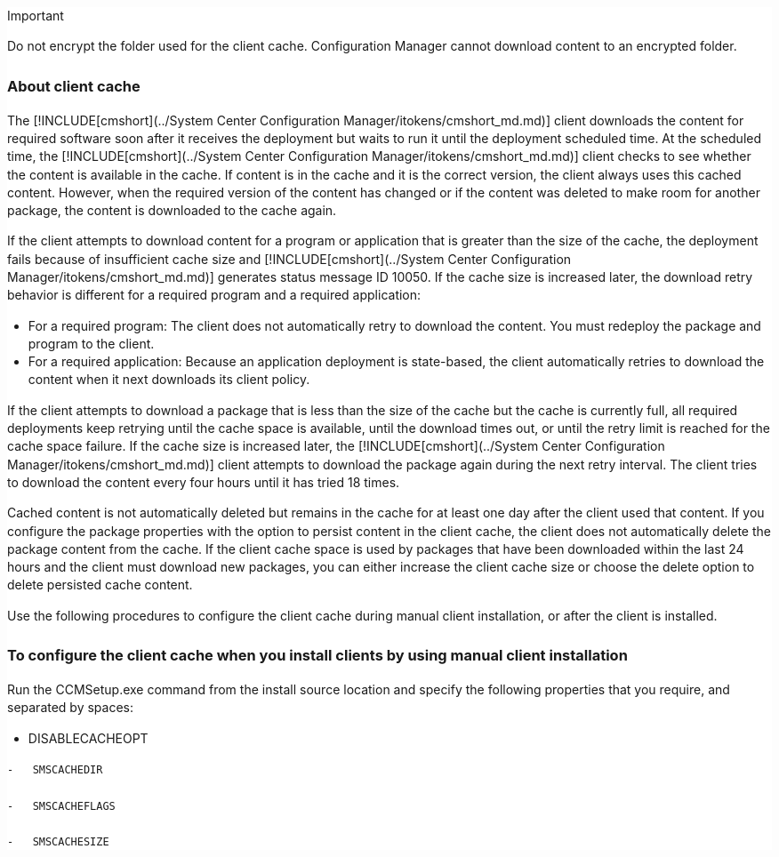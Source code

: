 > [!IMPORTANT]  
>  Do not encrypt the folder used for the client cache. Configuration Manager cannot download content to an encrypted folder.  
  
### About client cache  
   
The [!INCLUDE[cmshort](../System Center Configuration Manager/itokens/cmshort_md.md)] client downloads the content for required software soon after it receives the deployment but waits to run it until the deployment scheduled time. At the scheduled time, the [!INCLUDE[cmshort](../System Center Configuration Manager/itokens/cmshort_md.md)] client checks to see whether the content is available in the cache. If content is in the cache and it is the correct version, the client always uses this cached content. However, when the required version of the content has changed or if the content was deleted to make room for another package, the content is downloaded to the cache again.  
   
If the client attempts to download content for a program or application that is greater than the size of the cache, the deployment fails because of insufficient cache size and [!INCLUDE[cmshort](../System Center Configuration Manager/itokens/cmshort_md.md)] generates status message ID 10050. If the cache size is increased later, the download retry behavior is different for a required program and a required application:  
   
-   For a required program: The client does not automatically retry to download the content. You must redeploy the package and program to the client.  
-   For a required application: Because an application deployment is state-based, the client automatically retries to download the content when it next downloads its client policy.  
   
If the client attempts to download a package that is less than the size of the cache but the cache is currently full, all required deployments keep retrying until the cache space is available, until the download times out, or until the retry limit is reached for the cache space failure. If the cache size is increased later, the [!INCLUDE[cmshort](../System Center Configuration Manager/itokens/cmshort_md.md)] client attempts to download the package again during the next retry interval. The client tries to download the content every four hours until it has tried 18 times.  
   
Cached content is not automatically deleted but remains in the cache for at least one day after the client used that content. If you configure the package properties with the option to persist content in the client cache, the client does not automatically delete the package content from the cache. If the client cache space is used by packages that have been downloaded within the last 24 hours and the client must download new packages, you can either increase the client cache size or choose the delete option to delete persisted cache content.  
  
 Use the following procedures to configure the client cache during manual client installation, or after the client is installed.  
  
### To configure the client cache when you install clients by using manual client installation  
  
Run the CCMSetup.exe command from the install source location and specify the following properties that you require, and separated by spaces:  
  
   -   DISABLECACHEOPT  
 
    -   SMSCACHEDIR  
  
    -   SMSCACHEFLAGS  
  
    -   SMSCACHESIZE  
        